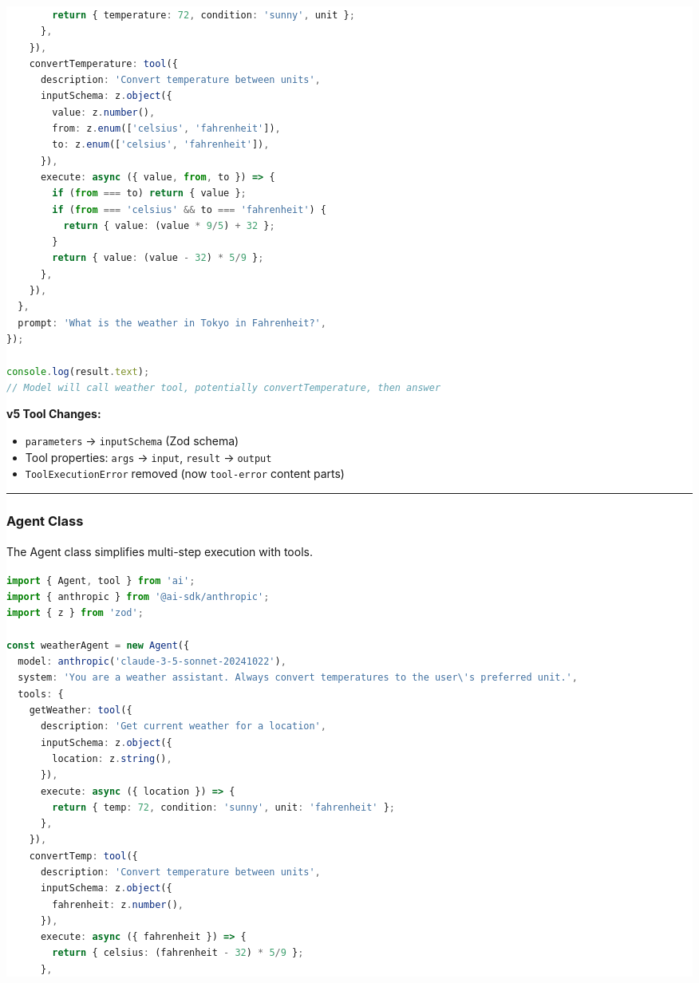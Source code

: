 ```typescript
        return { temperature: 72, condition: 'sunny', unit };
      },
    }),
    convertTemperature: tool({
      description: 'Convert temperature between units',
      inputSchema: z.object({
        value: z.number(),
        from: z.enum(['celsius', 'fahrenheit']),
        to: z.enum(['celsius', 'fahrenheit']),
      }),
      execute: async ({ value, from, to }) => {
        if (from === to) return { value };
        if (from === 'celsius' && to === 'fahrenheit') {
          return { value: (value * 9/5) + 32 };
        }
        return { value: (value - 32) * 5/9 };
      },
    }),
  },
  prompt: 'What is the weather in Tokyo in Fahrenheit?',
});

console.log(result.text);
// Model will call weather tool, potentially convertTemperature, then answer
```

**v5 Tool Changes:**
- `parameters` → `inputSchema` (Zod schema)
- Tool properties: `args` → `input`, `result` → `output`
- `ToolExecutionError` removed (now `tool-error` content parts)

---

### Agent Class

The Agent class simplifies multi-step execution with tools.

```typescript
import { Agent, tool } from 'ai';
import { anthropic } from '@ai-sdk/anthropic';
import { z } from 'zod';

const weatherAgent = new Agent({
  model: anthropic('claude-3-5-sonnet-20241022'),
  system: 'You are a weather assistant. Always convert temperatures to the user\'s preferred unit.',
  tools: {
    getWeather: tool({
      description: 'Get current weather for a location',
      inputSchema: z.object({
        location: z.string(),
      }),
      execute: async ({ location }) => {
        return { temp: 72, condition: 'sunny', unit: 'fahrenheit' };
      },
    }),
    convertTemp: tool({
      description: 'Convert temperature between units',
      inputSchema: z.object({
        fahrenheit: z.number(),
      }),
      execute: async ({ fahrenheit }) => {
        return { celsius: (fahrenheit - 32) * 5/9 };
      },
```